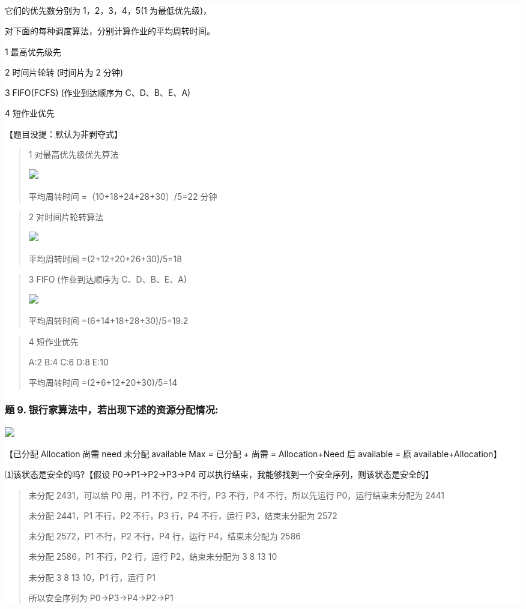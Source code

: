 它们的优先数分别为 1，2，3，4，5(1 为最低优先级)，

对下面的每种调度算法，分别计算作业的平均周转时间。

1 最高优先级先

2 时间片轮转 (时间片为 2 分钟)

3 FIFO(FCFS) (作业到达顺序为 C、D、B、E、A)

4 短作业优先

【题目没提：默认为非剥夺式】

> 1 对最高优先级优先算法
> 
> ![](https://i-blog.csdnimg.cn/blog_migrate/d83d86f2bfe347dc357aa83b3d76068e.png)
> 
> 平均周转时间 =（10+18+24+28+30）/5=22 分钟

> 2 对时间片轮转算法
> 
> ![](https://i-blog.csdnimg.cn/blog_migrate/ca18bcaccd42c2e34787159674132ab4.png)
> 
> 平均周转时间 =(2+12+20+26+30)/5=18

> 3 FIFO (作业到达顺序为 C、D、B、E、A)
> 
> ![](https://i-blog.csdnimg.cn/blog_migrate/c747a0c9e3f8a0336399242d737f00c8.png)
> 
> 平均周转时间 =(6+14+18+28+30)/5=19.2

> 4 短作业优先
> 
> A:2 B:4 C:6 D:8 E:10
> 
> 平均周转时间 =(2+6+12+20+30)/5=14

### 题 9. 银行家算法中，若出现下述的资源分配情况:

![](https://i-blog.csdnimg.cn/blog_migrate/1e93cc965771ae3d7697f3fc6f048be7.png)

【已分配 Allocation 尚需 need 未分配 available Max = 已分配 + 尚需 = Allocation+Need 后 available = 原 available+Allocation】

⑴该状态是安全的吗?【假设 P0->P1->P2->P3->P4 可以执行结束，我能够找到一个安全序列，则该状态是安全的】

> 未分配 2431，可以给 P0 用，P1 不行，P2 不行，P3 不行，P4 不行，所以先运行 P0，运行结束未分配为 2441
> 
> 未分配 2441，P1 不行，P2 不行，P3 行，P4 不行，运行 P3，结束未分配为 2572
> 
> 未分配 2572，P1 不行，P2 不行，P4 行，运行 P4，结束未分配为 2586
> 
> 未分配 2586，P1 不行，P2 行，运行 P2，结束未分配为 3 8 13 10
> 
> 未分配 3 8 13 10，P1 行，运行 P1
> 
> 所以安全序列为 P0->P3->P4->P2->P1
